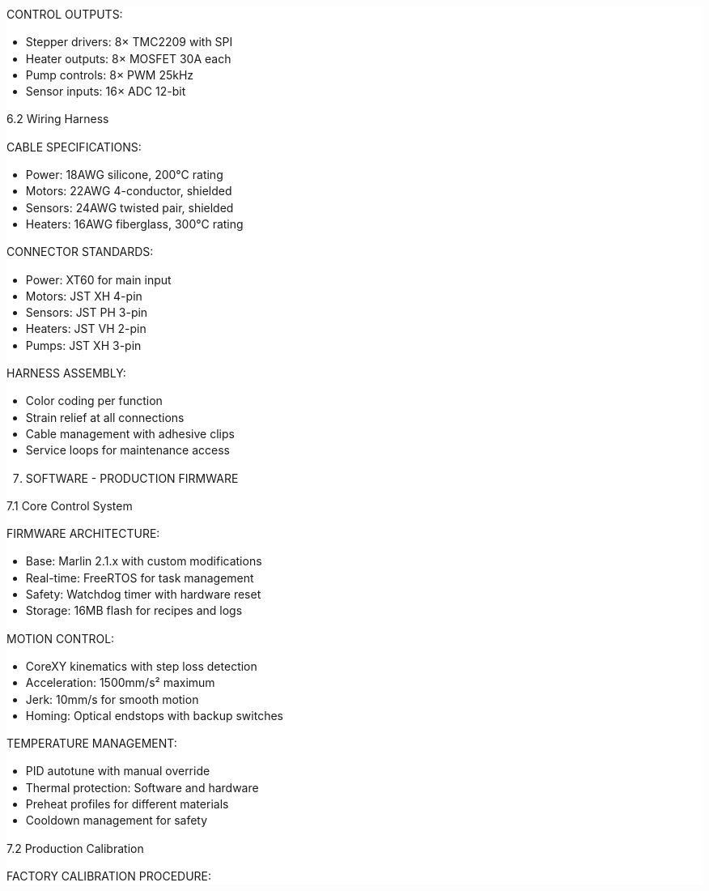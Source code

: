 CONTROL OUTPUTS:
- Stepper drivers: 8× TMC2209 with SPI
- Heater outputs: 8× MOSFET 30A each
- Pump controls: 8× PWM 25kHz
- Sensor inputs: 16× ADC 12-bit


6.2 Wiring Harness


CABLE SPECIFICATIONS:
- Power: 18AWG silicone, 200°C rating
- Motors: 22AWG 4-conductor, shielded
- Sensors: 24AWG twisted pair, shielded
- Heaters: 16AWG fiberglass, 300°C rating

CONNECTOR STANDARDS:
- Power: XT60 for main input
- Motors: JST XH 4-pin
- Sensors: JST PH 3-pin
- Heaters: JST VH 2-pin
- Pumps: JST XH 3-pin

HARNESS ASSEMBLY:
- Color coding per function
- Strain relief at all connections
- Cable management with adhesive clips
- Service loops for maintenance access


7. SOFTWARE - PRODUCTION FIRMWARE

7.1 Core Control System


FIRMWARE ARCHITECTURE:
- Base: Marlin 2.1.x with custom modifications
- Real-time: FreeRTOS for task management
- Safety: Watchdog timer with hardware reset
- Storage: 16MB flash for recipes and logs

MOTION CONTROL:
- CoreXY kinematics with step loss detection
- Acceleration: 1500mm/s² maximum
- Jerk: 10mm/s for smooth motion
- Homing: Optical endstops with backup switches

TEMPERATURE MANAGEMENT:
- PID autotune with manual override
- Thermal protection: Software and hardware
- Preheat profiles for different materials
- Cooldown management for safety


7.2 Production Calibration


FACTORY CALIBRATION PROCEDURE:
